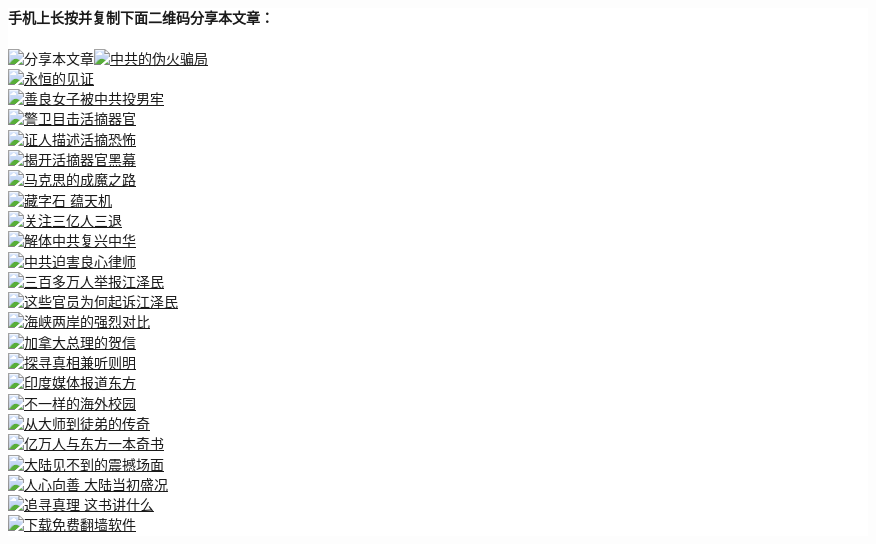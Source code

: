<strong>手机上长按并复制下面二维码分享本文章：</strong><br><br><img src="https://quickchart.io/qr?size=256&text=https://github.com/1992513/djy/blob/master/gb/24/10/31/n14361469.md%231" title="分享本文章"></td><td VALIGN=TOP><a href="https://github.com/1992513/djy/blob/master/gb/16/1/21/n4622075.md?dfh#1" target="_blank"><img src="https://raw.githubusercontent.com/1992513/djy/master/gb/300/wei-f1.jpg" title="中共的伪火骗局"  alt="中共的伪火骗局"></a><br><a href="https://github.com/1992513/www/blob/master/README.md?dfh#9" target="_blank"><img src="https://raw.githubusercontent.com/1992513/djy/master/gb/300/yong-h.jpg" title="永恒的见证"  alt="永恒的见证"></a><br><a href="https://github.com/1992513/djy/blob/master/gb/13/9/29/n3974789.md?dfh#1" target="_blank"><img src="https://raw.githubusercontent.com/1992513/djy/master/gb/300/shang-lnz.jpg" title="善良女子被中共投男牢"  alt="善良女子被中共投男牢"></a><br><a href="https://github.com/1992513/djy/blob/master/gb/16/3/16/n4663449.md?dfh#1" target="_blank"><img src="https://raw.githubusercontent.com/1992513/djy/master/gb/300/huo-z3.jpg" title="警卫目击活摘器官"  alt="警卫目击活摘器官"></a><br><a href="https://github.com/1992513/djy/blob/master/gb/16/8/7/n8177641.md?dfh#1" target="_blank"><img src="https://raw.githubusercontent.com/1992513/djy/master/gb/300/huo-z4.jpg" title="证人描述活摘恐怖"  alt="证人描述活摘恐怖"></a><br><a href="https://github.com/1992513/djy/blob/master/gb/10/4/19/n2881569.md?dfh#1" target="_blank"><img src="https://raw.githubusercontent.com/1992513/djy/master/gb/300/huo-z1.jpg" title="揭开活摘器官黑幕"  alt="揭开活摘器官黑幕"></a><br><a href="https://github.com/1992513/djy/blob/master/gb/10/11/7/n3077476.md?dfh#1" target="_blank"><img src="https://raw.githubusercontent.com/1992513/djy/master/gb/300/ma-ks.jpg" title="马克思的成魔之路"  alt="马克思的成魔之路"></a><br><a href="https://github.com/1992513/djy/blob/master/gb/14/6/9/n4173977.md?dfh#1" target="_blank"><img src="https://raw.githubusercontent.com/1992513/djy/master/gb/300/chang-zs.jpg" title="藏字石 蕴天机"  alt="藏字石 蕴天机"></a><br><a href="https://github.com/1992513/djy/blob/master/gb/18/5/10/n10381511.md?dfh#1" target="_blank"><img src="https://raw.githubusercontent.com/1992513/djy/master/gb/300/st1.jpg" title="关注三亿人三退"  alt="关注三亿人三退"></a><br><a href="https://github.com/1992513/djy/blob/master/gb/18/3/21/n10237682.md?dfh#1" target="_blank"><img src="https://raw.githubusercontent.com/1992513/djy/master/gb/300/jie-t.jpg" title="解体中共复兴中华"  alt="解体中共复兴中华"></a><br><a href="https://github.com/1992513/djy/blob/master/gb/9/2/9/n2422991.md?dfh#1" target="_blank"><img src="https://raw.githubusercontent.com/1992513/djy/master/gb/300/gao-zs.jpg" title="中共迫害良心律师"  alt="中共迫害良心律师"></a><br><a href="https://github.com/1992513/djy/blob/master/gb/18/12/9/n10900044.md?dfh#1" target="_blank"><img src="https://raw.githubusercontent.com/1992513/djy/master/gb/300/sj1.jpg" title="三百多万人举报江泽民"  alt="三百多万人举报江泽民"></a><br><a href="https://github.com/1992513/djy/blob/master/gb/18/8/28/n10672014.md?dfh#1" target="_blank"><img src="https://raw.githubusercontent.com/1992513/djy/master/gb/300/sj2.jpg" title="这些官员为何起诉江泽民"  alt="这些官员为何起诉江泽民"></a><br><a href="https://github.com/1992513/djy/blob/master/gb/8/12/18/n2367165.md?dfh#1" target="_blank"><img src="https://raw.githubusercontent.com/1992513/djy/master/gb/300/liangan.jpg" title="海峡两岸的强烈对比"  alt="海峡两岸的强烈对比"></a><br><a href="https://github.com/1992513/djy/blob/master/gb/15/12/10/n4593139.md?dfh#1" target="_blank"><img src="https://raw.githubusercontent.com/1992513/djy/master/gb/300/jia-ndzl.jpg" title="加拿大总理的贺信"  alt="加拿大总理的贺信"></a><br><a href="https://github.com/1992513/djy/blob/master/gb/11/6/17/n3289382.md?dfh#1" target="_blank"><img src="https://raw.githubusercontent.com/1992513/djy/master/gb/300/xiao-wd.jpg" title="探寻真相兼听则明"  alt="探寻真相兼听则明"></a><br><a href="https://github.com/1992513/djy/blob/master/gb/18/10/27/n10812623.md?dfh#1" target="_blank"><img src="https://raw.githubusercontent.com/1992513/djy/master/gb/300/yindu.jpg" title="印度媒体报道东方"  alt="印度媒体报道东方"></a><br><a href="https://github.com/1992513/djy/blob/master/gb/18/6/9/n10469652.md?dfh#1" target="_blank"><img src="https://raw.githubusercontent.com/1992513/djy/master/gb/300/xie-j.jpg" title="不一样的海外校园"  alt="不一样的海外校园"></a><br><a href="https://github.com/1992513/djy/blob/master/gb/7/4/5/n1669415.md?dfh#1" target="_blank"><img src="https://raw.githubusercontent.com/1992513/djy/master/gb/300/li-up.jpg" title="从大师到徒弟的传奇"  alt="从大师到徒弟的传奇"></a><br><a href="https://github.com/1992513/djy/blob/master/gb/17/5/26/n9191512.md?dfh#1" target="_blank"><img src="https://raw.githubusercontent.com/1992513/djy/master/gb/300/zfl2.jpg" title="亿万人与东方一本奇书"  alt="亿万人与东方一本奇书"></a><br><a href="https://github.com/1992513/djy/blob/master/gb/13/11/27/n4020290.md?dfh#1" target="_blank"><img src="https://raw.githubusercontent.com/1992513/djy/master/gb/300/zhen-h.jpg" title="大陆见不到的震撼场面"  alt="大陆见不到的震撼场面"></a><br><a href="https://github.com/1992513/djy/blob/master/gb/15/7/17/n4482910.md?dfh#1" target="_blank"><img src="https://raw.githubusercontent.com/1992513/djy/master/gb/300/dalu-sk.jpg" title="人心向善 大陆当初盛况"  alt="人心向善 大陆当初盛况"></a><br><a href="https://github.com/1992513/djy/blob/master/gb/19/1/5/n10955468.md?dfh#1" target="_blank"><img src="https://raw.githubusercontent.com/1992513/djy/master/gb/300/zfl1.jpg" title="追寻真理 这书讲什么"  alt="追寻真理 这书讲什么"></a><br><a href="https://github.com/1992513/www/blob/master/README.md?dfh#1" target="_blank"><img src="https://raw.githubusercontent.com/1992513/djy/master/gb/300/fq1.jpg" title="下载免费翻墙软件"  alt="下载免费翻墙软件"></a><br></td></tr></table>

